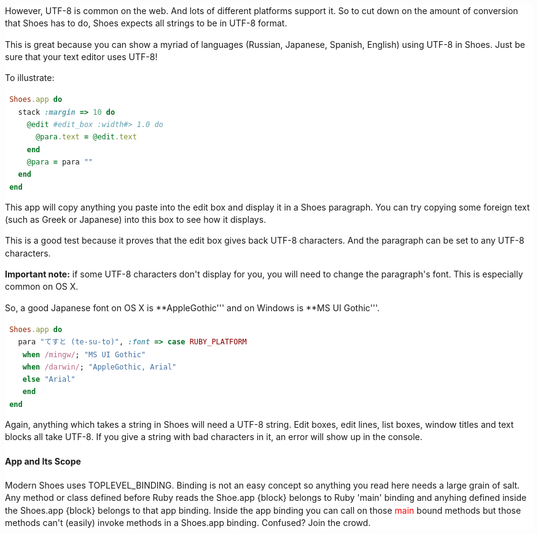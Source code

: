 However, UTF-8 is common on the web.  And lots of different platforms support
it.  So to cut down on the amount of conversion that Shoes has to do, Shoes
expects all strings to be in UTF-8 format.

This is great because you can show a myriad of languages (Russian, Japanese,
Spanish, English) using UTF-8 in Shoes.  Just be sure that your text editor
uses UTF-8!

To illustrate:

```ruby
 Shoes.app do
   stack :margin => 10 do
     @edit #edit_box :width#> 1.0 do
       @para.text = @edit.text
     end
     @para = para ""
   end
 end
```

This app will copy anything you paste into the edit box and display it in a
Shoes paragraph.  You can try copying some foreign text (such as Greek or
Japanese) into this box to see how it displays.

This is a good test because it proves that the edit box gives back UTF-8
characters.  And the paragraph can be set to any UTF-8 characters.

**Important note:** if some UTF-8 characters don't display for you, you will
need to change the paragraph's font.  This is especially common on OS X.

So, a good Japanese font on OS X is **AppleGothic''' and on Windows is **MS
UI Gothic'''.

```ruby
 Shoes.app do
   para "てすと (te-su-to)", :font => case RUBY_PLATFORM
    when /mingw/; "MS UI Gothic"
    when /darwin/; "AppleGothic, Arial"
    else "Arial"
    end
 end
```

Again, anything which takes a string in Shoes will need a UTF-8 string.  Edit
boxes, edit lines, list boxes, window titles and text blocks all take UTF-8. If
you give a string with bad characters in it, an error will show up in the
console.

#### App and Its Scope ####

Modern Shoes uses TOPLEVEL_BINDING.  Binding is not an easy concept so anything you
read here needs a large grain of salt. Any method or class defined before Ruby 
reads the Shoe.app {block} belongs to Ruby 'main' binding and anyhing defined
inside the Shoes.app {block} belongs to that app binding. Inside the app binding you 
can call on those <span style="color:red">main</span> bound methods but those methods can't (easily) invoke methods in
a Shoes.app binding. Confused? Join the crowd.
